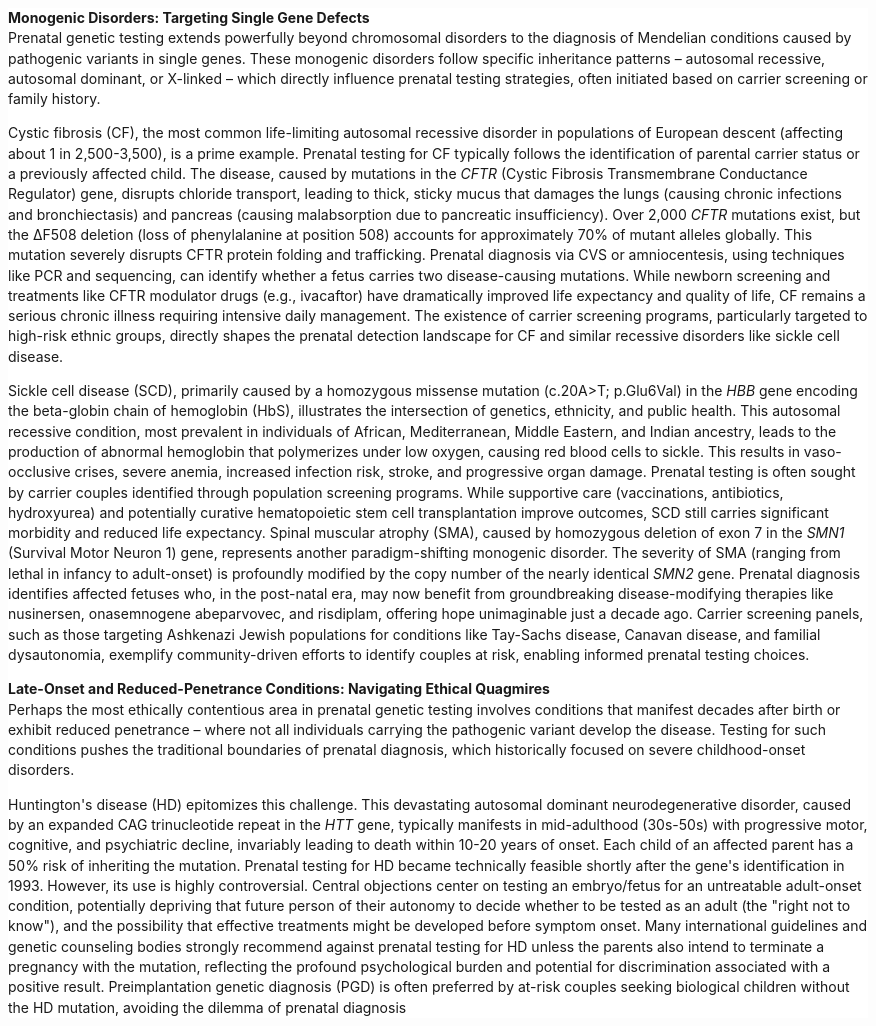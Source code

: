 **Monogenic Disorders: Targeting Single Gene Defects**  
Prenatal genetic testing extends powerfully beyond chromosomal disorders to the diagnosis of Mendelian conditions caused by pathogenic variants in single genes. These monogenic disorders follow specific inheritance patterns – autosomal recessive, autosomal dominant, or X-linked – which directly influence prenatal testing strategies, often initiated based on carrier screening or family history.

Cystic fibrosis (CF), the most common life-limiting autosomal recessive disorder in populations of European descent (affecting about 1 in 2,500-3,500), is a prime example. Prenatal testing for CF typically follows the identification of parental carrier status or a previously affected child. The disease, caused by mutations in the *CFTR* (Cystic Fibrosis Transmembrane Conductance Regulator) gene, disrupts chloride transport, leading to thick, sticky mucus that damages the lungs (causing chronic infections and bronchiectasis) and pancreas (causing malabsorption due to pancreatic insufficiency). Over 2,000 *CFTR* mutations exist, but the ΔF508 deletion (loss of phenylalanine at position 508) accounts for approximately 70% of mutant alleles globally. This mutation severely disrupts CFTR protein folding and trafficking. Prenatal diagnosis via CVS or amniocentesis, using techniques like PCR and sequencing, can identify whether a fetus carries two disease-causing mutations. While newborn screening and treatments like CFTR modulator drugs (e.g., ivacaftor) have dramatically improved life expectancy and quality of life, CF remains a serious chronic illness requiring intensive daily management. The existence of carrier screening programs, particularly targeted to high-risk ethnic groups, directly shapes the prenatal detection landscape for CF and similar recessive disorders like sickle cell disease.

Sickle cell disease (SCD), primarily caused by a homozygous missense mutation (c.20A>T; p.Glu6Val) in the *HBB* gene encoding the beta-globin chain of hemoglobin (HbS), illustrates the intersection of genetics, ethnicity, and public health. This autosomal recessive condition, most prevalent in individuals of African, Mediterranean, Middle Eastern, and Indian ancestry, leads to the production of abnormal hemoglobin that polymerizes under low oxygen, causing red blood cells to sickle. This results in vaso-occlusive crises, severe anemia, increased infection risk, stroke, and progressive organ damage. Prenatal testing is often sought by carrier couples identified through population screening programs. While supportive care (vaccinations, antibiotics, hydroxyurea) and potentially curative hematopoietic stem cell transplantation improve outcomes, SCD still carries significant morbidity and reduced life expectancy. Spinal muscular atrophy (SMA), caused by homozygous deletion of exon 7 in the *SMN1* (Survival Motor Neuron 1) gene, represents another paradigm-shifting monogenic disorder. The severity of SMA (ranging from lethal in infancy to adult-onset) is profoundly modified by the copy number of the nearly identical *SMN2* gene. Prenatal diagnosis identifies affected fetuses who, in the post-natal era, may now benefit from groundbreaking disease-modifying therapies like nusinersen, onasemnogene abeparvovec, and risdiplam, offering hope unimaginable just a decade ago. Carrier screening panels, such as those targeting Ashkenazi Jewish populations for conditions like Tay-Sachs disease, Canavan disease, and familial dysautonomia, exemplify community-driven efforts to identify couples at risk, enabling informed prenatal testing choices.

**Late-Onset and Reduced-Penetrance Conditions: Navigating Ethical Quagmires**  
Perhaps the most ethically contentious area in prenatal genetic testing involves conditions that manifest decades after birth or exhibit reduced penetrance – where not all individuals carrying the pathogenic variant develop the disease. Testing for such conditions pushes the traditional boundaries of prenatal diagnosis, which historically focused on severe childhood-onset disorders.

Huntington's disease (HD) epitomizes this challenge. This devastating autosomal dominant neurodegenerative disorder, caused by an expanded CAG trinucleotide repeat in the *HTT* gene, typically manifests in mid-adulthood (30s-50s) with progressive motor, cognitive, and psychiatric decline, invariably leading to death within 10-20 years of onset. Each child of an affected parent has a 50% risk of inheriting the mutation. Prenatal testing for HD became technically feasible shortly after the gene's identification in 1993. However, its use is highly controversial. Central objections center on testing an embryo/fetus for an untreatable adult-onset condition, potentially depriving that future person of their autonomy to decide whether to be tested as an adult (the "right not to know"), and the possibility that effective treatments might be developed before symptom onset. Many international guidelines and genetic counseling bodies strongly recommend against prenatal testing for HD unless the parents also intend to terminate a pregnancy with the mutation, reflecting the profound psychological burden and potential for discrimination associated with a positive result. Preimplantation genetic diagnosis (PGD) is often preferred by at-risk couples seeking biological children without the HD mutation, avoiding the dilemma of prenatal diagnosis

